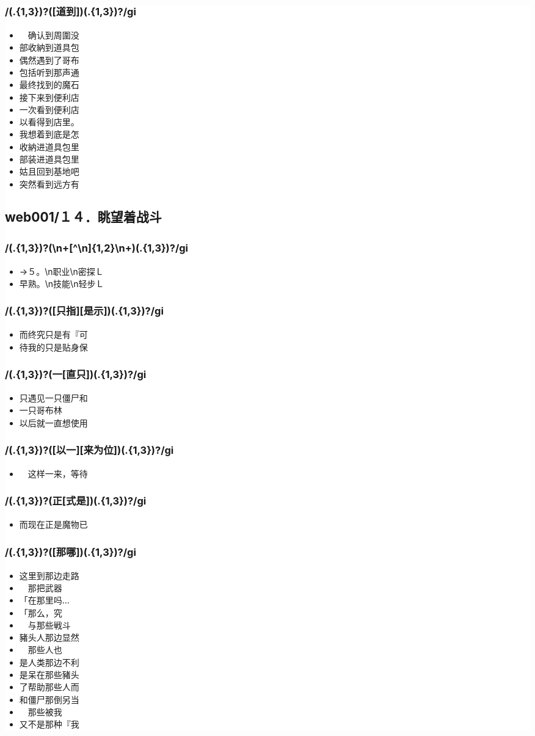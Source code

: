 ### /(.{1,3})?([道到])(.{1,3})?/gi

- 　确认到周圍没
- 部收納到道具包
- 偶然遇到了哥布
- 包括听到那声通
- 最终找到的魔石
- 接下来到便利店
- 一次看到便利店
- 以看得到店里。
- 我想着到底是怎
- 收納进道具包里
- 部装进道具包里
- 姑且回到基地吧
- 突然看到远方有


## web001/１４．眺望着战斗

### /(.{1,3})?(\n+[^\n]{1,2}\n+)(.{1,3})?/gi

- →５。\n职业\n密探Ｌ
- 早熟。\n技能\n轻步Ｌ

### /(.{1,3})?([只指][是示])(.{1,3})?/gi

- 而终究只是有『可
- 待我的只是贴身保

### /(.{1,3})?(一[直只])(.{1,3})?/gi

- 只遇见一只僵尸和
- 一只哥布林
- 以后就一直想使用

### /(.{1,3})?([以一][来为位])(.{1,3})?/gi

- 　这样一来，等待

### /(.{1,3})?(正[式是])(.{1,3})?/gi

- 而现在正是魔物已

### /(.{1,3})?([那哪])(.{1,3})?/gi

- 这里到那边走路
- 　那把武器
- 「在那里吗…
- 「那么，究
- 　与那些戦斗
- 豬头人那边显然
- 　那些人也
- 是人类那边不利
- 是呆在那些豬头
- 了帮助那些人而
- 和僵尸那倒另当
- 　那些被我
- 又不是那种『我
